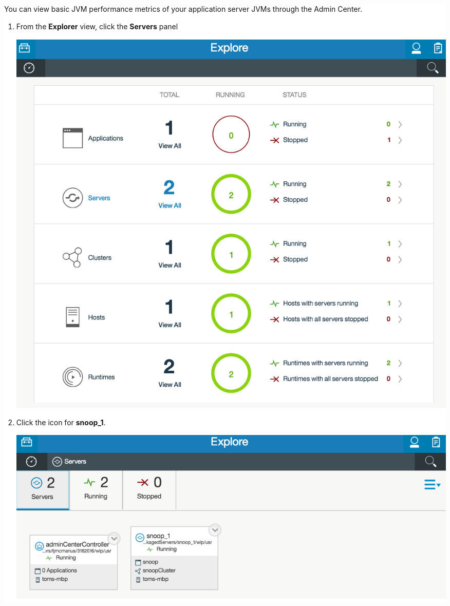 You can view basic JVM performance metrics of your application server JVMs through the Admin Center.

1.  From the **Explorer** view, click the **Servers** panel

    ![](./media/image51.png)

1.  Click the icon for **snoop_1**.

    ![](./media/image52.png)
